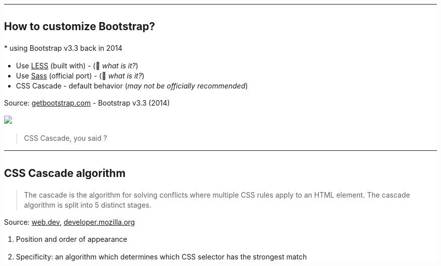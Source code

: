 </v-click>
</div>

---

## How to customize Bootstrap?

<p class="text-sm text-slate-300 !m-0 !mb-1">* using Bootstrap v3.3 back in 2014</p>

<div v-click>

- Use [LESS](https://lesscss.org/) (built with) - (🤔 _what is it?_)
- Use [Sass](https://sass-lang.com/) (official port) - (🤔 _what is it?_)
- CSS Cascade - default behavior (_may not be officially recommended_)

<p class="text-sm ml-2 !mt-1">Source: <a href="https://getbootstrap.com/docs/3.3/">getbootstrap.com</a> - Bootstrap v3.3 (2014)</p>
</div>

<div v-click class="absolute bottom-12 gap-2 flex items-center left-1/2 transform -translate-x-1/2">

<img src="/images/hmmm.webp" class="max-h-[6rem] rounded-2xl" />

> CSS Cascade, you said ?

</div>

---

## CSS Cascade algorithm

<v-click>

> The cascade is the algorithm for <span class="underline underline-2 underline-offset-2 underline-sky-500 font-bold">solving conflicts where multiple CSS rules</span> apply to an HTML element. The cascade algorithm is split into <span class="underline underline-2 underline-offset-2 underline-red-500 font-bold">5 distinct stages</span>.

Source: [web.dev](https://web.dev/learn/css/the-cascade), [developer.mozilla.org](https://developer.mozilla.org/en-US/docs/Learn/CSS/Building_blocks/Cascade_layers)

</v-click>

<div class="text-sm">
<v-click>

1. <span class="underline underline-2 underline-offset-2 underline-yellow-500 font-bold">Position and order of appearance</span>

</v-click>

<v-click>

2. <span class="underline underline-2 underline-offset-2 underline-amber-500 font-bold">Specificity</span>: an algorithm which determines which CSS selector has the strongest match

</v-click>
<v-click>

